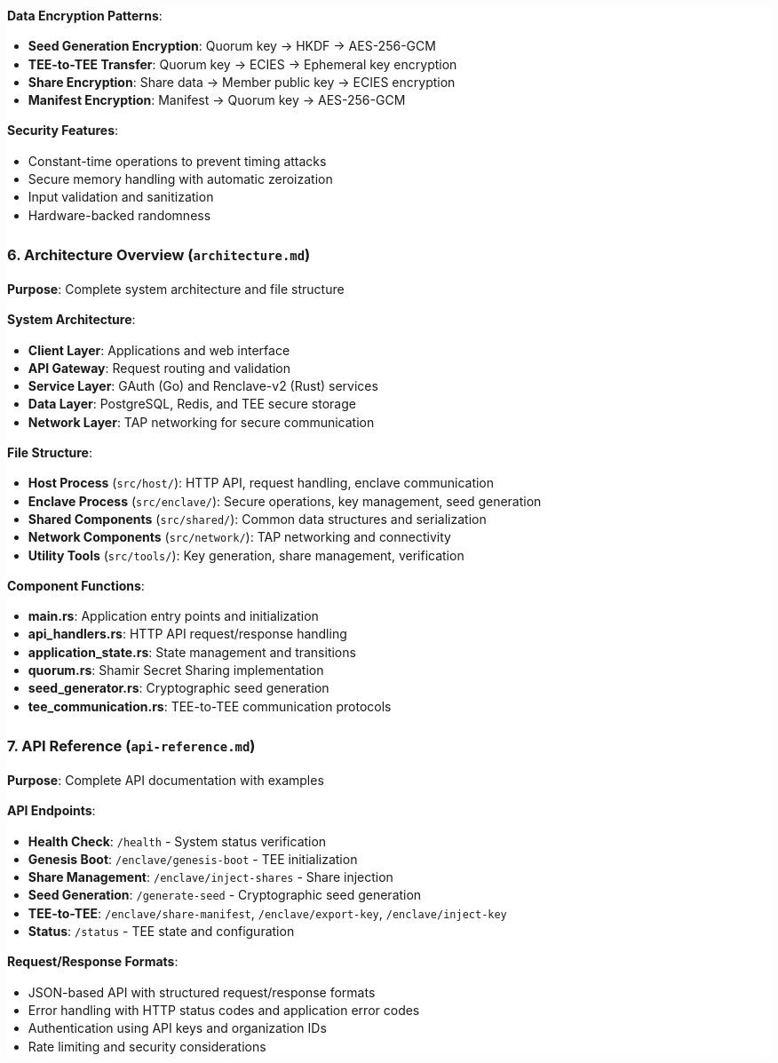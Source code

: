 **Data Encryption Patterns**:
- **Seed Generation Encryption**: Quorum key → HKDF → AES-256-GCM
- **TEE-to-TEE Transfer**: Quorum key → ECIES → Ephemeral key encryption
- **Share Encryption**: Share data → Member public key → ECIES encryption
- **Manifest Encryption**: Manifest → Quorum key → AES-256-GCM

**Security Features**:
- Constant-time operations to prevent timing attacks
- Secure memory handling with automatic zeroization
- Input validation and sanitization
- Hardware-backed randomness

### 6. Architecture Overview (`architecture.md`)
**Purpose**: Complete system architecture and file structure

**System Architecture**:
- **Client Layer**: Applications and web interface
- **API Gateway**: Request routing and validation
- **Service Layer**: GAuth (Go) and Renclave-v2 (Rust) services
- **Data Layer**: PostgreSQL, Redis, and TEE secure storage
- **Network Layer**: TAP networking for secure communication

**File Structure**:
- **Host Process** (`src/host/`): HTTP API, request handling, enclave communication
- **Enclave Process** (`src/enclave/`): Secure operations, key management, seed generation
- **Shared Components** (`src/shared/`): Common data structures and serialization
- **Network Components** (`src/network/`): TAP networking and connectivity
- **Utility Tools** (`src/tools/`): Key generation, share management, verification

**Component Functions**:
- **main.rs**: Application entry points and initialization
- **api_handlers.rs**: HTTP API request/response handling
- **application_state.rs**: State management and transitions
- **quorum.rs**: Shamir Secret Sharing implementation
- **seed_generator.rs**: Cryptographic seed generation
- **tee_communication.rs**: TEE-to-TEE communication protocols

### 7. API Reference (`api-reference.md`)
**Purpose**: Complete API documentation with examples

**API Endpoints**:
- **Health Check**: `/health` - System status verification
- **Genesis Boot**: `/enclave/genesis-boot` - TEE initialization
- **Share Management**: `/enclave/inject-shares` - Share injection
- **Seed Generation**: `/generate-seed` - Cryptographic seed generation
- **TEE-to-TEE**: `/enclave/share-manifest`, `/enclave/export-key`, `/enclave/inject-key`
- **Status**: `/status` - TEE state and configuration

**Request/Response Formats**:
- JSON-based API with structured request/response formats
- Error handling with HTTP status codes and application error codes
- Authentication using API keys and organization IDs
- Rate limiting and security considerations
